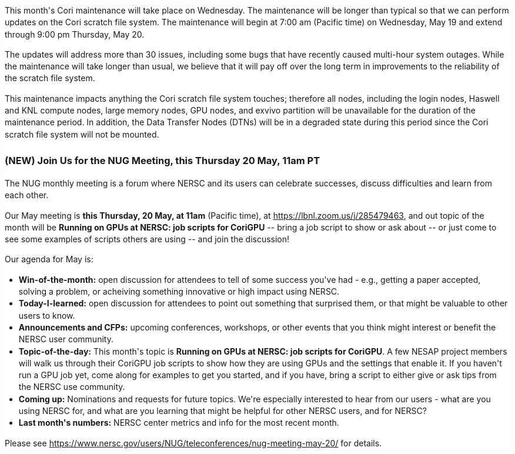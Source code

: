 This month's Cori maintenance will take place on Wednesday. The maintenance will
be longer than typical so that we can perform updates on the Cori scratch file
system. The maintenance will begin at 7:00 am (Pacific time) on Wednesday, May
19 and extend through 9:00 pm Thursday, May 20.

The updates will address more than 30 issues, including some bugs that have
recently caused multi-hour system outages. While the maintenance will take
longer than usual, we believe that it will pay off over the long term in
improvements to the reliability of the scratch file system.

This maintenance impacts anything the Cori scratch file system touches;
therefore all nodes, including the login nodes, Haswell and KNL compute nodes,
large memory nodes, GPU nodes, and exvivo partition will be unavailable for the
duration of the maintenance period. In addition, the Data Transfer Nodes (DTNs)
will be in a degraded state during this period since the Cori scratch file
system will not be mounted.


### (NEW) Join Us for the NUG Meeting, this Thursday 20 May, 11am PT <a name="webinar"/></a> 

The NUG monthly meeting is a forum where NERSC and its users can
celebrate successes, discuss difficulties and learn from each other. 

Our May meeting is **this Thursday, 20 May, at 11am** (Pacific time),
at <https://lbnl.zoom.us/j/285479463>, and out topic of the month 
will be **Running on GPUs at NERSC: job scripts for CoriGPU** -- 
bring a job script to show or ask about -- or just come to see some 
examples of scripts others are using -- and join the discussion!

Our agenda for May is:

- **Win-of-the-month:** open discussion for attendees to tell of some 
  success you've had - e.g., getting a paper accepted, solving a problem, 
  or acheiving something innovative or high impact using NERSC.
- **Today-I-learned:** open discussion for attendees to point out something 
  that surprised them, or that might be valuable to other users to know.
- **Announcements and CFPs:** upcoming conferences, workshops, or other events
  that you think might interest or benefit the NERSC user community.
- **Topic-of-the-day:** This month's topic is **Running on GPUs at NERSC: 
  job scripts for CoriGPU**. A few NESAP project members will walk us 
  through their CoriGPU job scripts to show how they are using GPUs and 
  the settings that enable it. If you haven't run a GPU job yet, come 
  along for examples to get you started, and if you have, bring a script 
  to either give or ask tips from the NERSC use community.
- **Coming up:** Nominations and requests for future topics. We're
  especially interested to hear from our users - what are you using
  NERSC for, and what are you learning that might be helpful for other
  NERSC users, and for NERSC?
- **Last month's numbers:** NERSC center metrics and info for the most recent 
  month.

Please see <https://www.nersc.gov/users/NUG/teleconferences/nug-meeting-may-20/>
for details.
